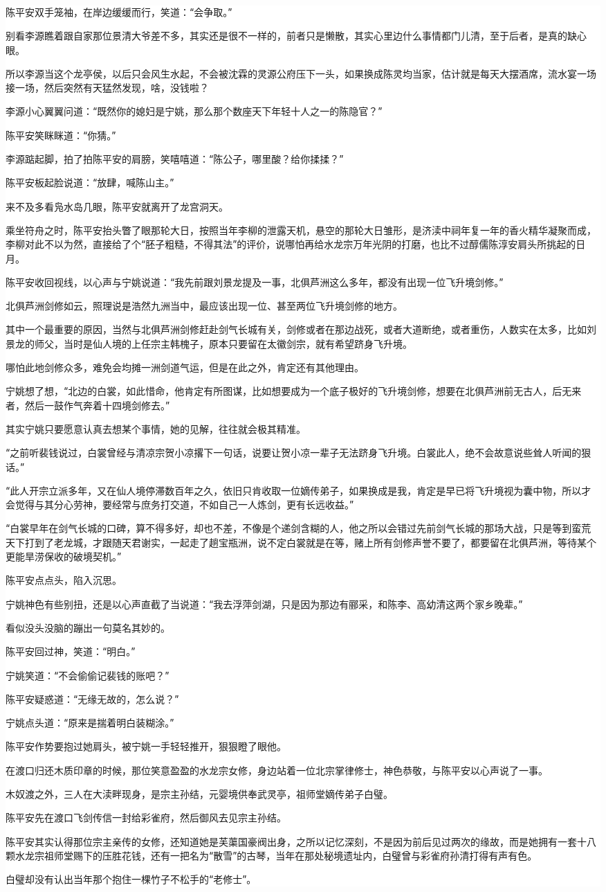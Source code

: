    陈平安双手笼袖，在岸边缓缓而行，笑道：“会争取。”

   别看李源瞧着跟自家那位景清大爷差不多，其实还是很不一样的，前者只是懒散，其实心里边什么事情都门儿清，至于后者，是真的缺心眼。

   所以李源当这个龙亭侯，以后只会风生水起，不会被沈霖的灵源公府压下一头，如果换成陈灵均当家，估计就是每天大摆酒席，流水宴一场接一场，然后突然有天猛然发现，啥，没钱啦？

   李源小心翼翼问道：“既然你的媳妇是宁姚，那么那个数座天下年轻十人之一的陈隐官？”

   陈平安笑眯眯道：“你猜。”

   李源踮起脚，拍了拍陈平安的肩膀，笑嘻嘻道：“陈公子，哪里酸？给你揉揉？”

   陈平安板起脸说道：“放肆，喊陈山主。”

   来不及多看凫水岛几眼，陈平安就离开了龙宫洞天。

   乘坐符舟之时，陈平安抬头瞥了眼那轮大日，按照当年李柳的泄露天机，悬空的那轮大日雏形，是济渎中祠年复一年的香火精华凝聚而成，李柳对此不以为然，直接给了个“胚子粗糙，不得其法”的评价，说哪怕再给水龙宗万年光阴的打磨，也比不过醇儒陈淳安肩头所挑起的日月。

   陈平安收回视线，以心声与宁姚说道：“我先前跟刘景龙提及一事，北俱芦洲这么多年，都没有出现一位飞升境剑修。”

   北俱芦洲剑修如云，照理说是浩然九洲当中，最应该出现一位、甚至两位飞升境剑修的地方。

   其中一个最重要的原因，当然与北俱芦洲剑修赶赴剑气长城有关，剑修或者在那边战死，或者大道断绝，或者重伤，人数实在太多，比如刘景龙的师父，当时是仙人境的上任宗主韩槐子，原本只要留在太徽剑宗，就有希望跻身飞升境。

   哪怕此地剑修众多，难免会均摊一洲剑道气运，但是在此之外，肯定还有其他理由。

   宁姚想了想，“北边的白裳，如此惜命，他肯定有所图谋，比如想要成为一个底子极好的飞升境剑修，想要在北俱芦洲前无古人，后无来者，然后一鼓作气奔着十四境剑修去。”

   其实宁姚只要愿意认真去想某个事情，她的见解，往往就会极其精准。

   “之前听裴钱说过，白裳曾经与清凉宗贺小凉撂下一句话，说要让贺小凉一辈子无法跻身飞升境。白裳此人，绝不会故意说些耸人听闻的狠话。”

   “此人开宗立派多年，又在仙人境停滞数百年之久，依旧只肯收取一位嫡传弟子，如果换成是我，肯定是早已将飞升境视为囊中物，所以才会觉得与其分心劳神，要经常与庶务打交道，不如自己一人炼剑，更有长远收益。”

   “白裳早年在剑气长城的口碑，算不得多好，却也不差，不像是个递剑含糊的人，他之所以会错过先前剑气长城的那场大战，只是等到蛮荒天下打到了老龙城，才跟随天君谢实，一起走了趟宝瓶洲，说不定白裳就是在等，赌上所有剑修声誉不要了，都要留在北俱芦洲，等待某个更能旱涝保收的破境契机。”

   陈平安点点头，陷入沉思。

   宁姚神色有些别扭，还是以心声直截了当说道：“我去浮萍剑湖，只是因为那边有郦采，和陈李、高幼清这两个家乡晚辈。”

   看似没头没脑的蹦出一句莫名其妙的。

   陈平安回过神，笑道：“明白。”

   宁姚笑道：“不会偷偷记裴钱的账吧？”

   陈平安疑惑道：“无缘无故的，怎么说？”

   宁姚点头道：“原来是揣着明白装糊涂。”

   陈平安作势要抱过她肩头，被宁姚一手轻轻推开，狠狠瞪了眼他。

   在渡口归还木质印章的时候，那位笑意盈盈的水龙宗女修，身边站着一位北宗掌律修士，神色恭敬，与陈平安以心声说了一事。

   木奴渡之外，三人在大渎畔现身，是宗主孙结，元婴境供奉武灵亭，祖师堂嫡传弟子白璧。

   陈平安先在渡口飞剑传信一封给彩雀府，然后御风去见宗主孙结。

   陈平安其实认得那位宗主亲传的女修，还知道她是芙蕖国豪阀出身，之所以记忆深刻，不是因为前后见过两次的缘故，而是她拥有一套十八颗水龙宗祖师堂赐下的压胜花钱，还有一把名为“散雪”的古琴，当年在那处秘境遗址内，白璧曾与彩雀府孙清打得有声有色。

   白璧却没有认出当年那个抱住一棵竹子不松手的“老修士”。
